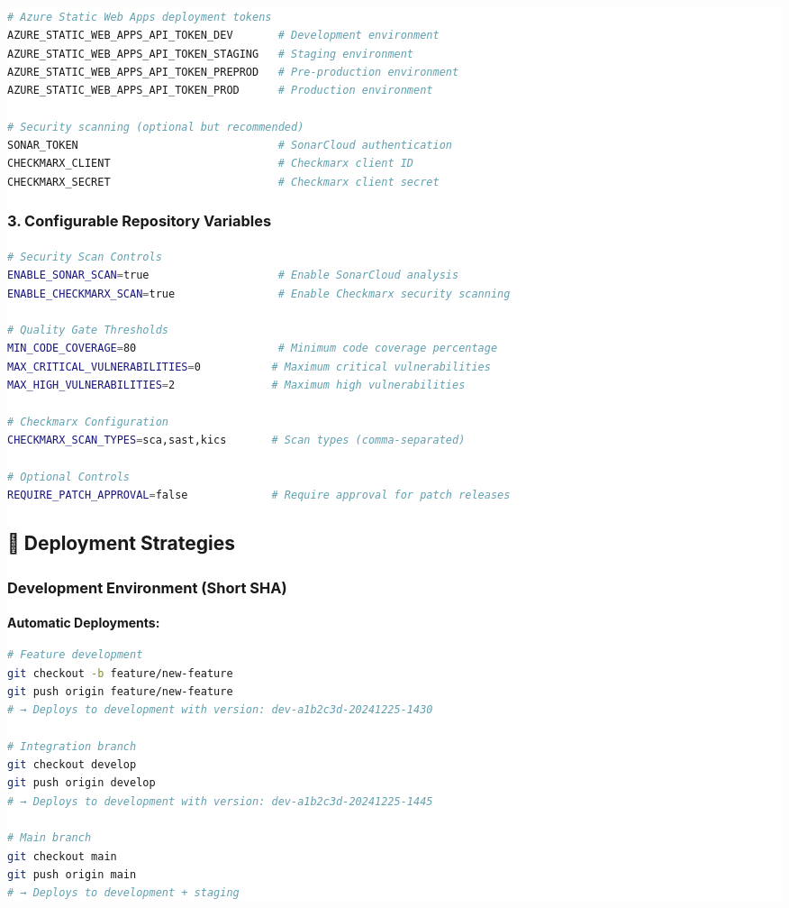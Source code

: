 ```bash
# Azure Static Web Apps deployment tokens
AZURE_STATIC_WEB_APPS_API_TOKEN_DEV       # Development environment
AZURE_STATIC_WEB_APPS_API_TOKEN_STAGING   # Staging environment  
AZURE_STATIC_WEB_APPS_API_TOKEN_PREPROD   # Pre-production environment
AZURE_STATIC_WEB_APPS_API_TOKEN_PROD      # Production environment

# Security scanning (optional but recommended)
SONAR_TOKEN                               # SonarCloud authentication
CHECKMARX_CLIENT                          # Checkmarx client ID
CHECKMARX_SECRET                          # Checkmarx client secret
```

### 3. Configurable Repository Variables

```bash
# Security Scan Controls
ENABLE_SONAR_SCAN=true                    # Enable SonarCloud analysis
ENABLE_CHECKMARX_SCAN=true                # Enable Checkmarx security scanning

# Quality Gate Thresholds
MIN_CODE_COVERAGE=80                      # Minimum code coverage percentage
MAX_CRITICAL_VULNERABILITIES=0           # Maximum critical vulnerabilities
MAX_HIGH_VULNERABILITIES=2               # Maximum high vulnerabilities

# Checkmarx Configuration
CHECKMARX_SCAN_TYPES=sca,sast,kics       # Scan types (comma-separated)

# Optional Controls
REQUIRE_PATCH_APPROVAL=false             # Require approval for patch releases
```

## 🚀 Deployment Strategies

### Development Environment (Short SHA)

**Automatic Deployments:**
```bash
# Feature development
git checkout -b feature/new-feature
git push origin feature/new-feature
# → Deploys to development with version: dev-a1b2c3d-20241225-1430

# Integration branch
git checkout develop
git push origin develop
# → Deploys to development with version: dev-a1b2c3d-20241225-1445

# Main branch
git checkout main
git push origin main
# → Deploys to development + staging
```
